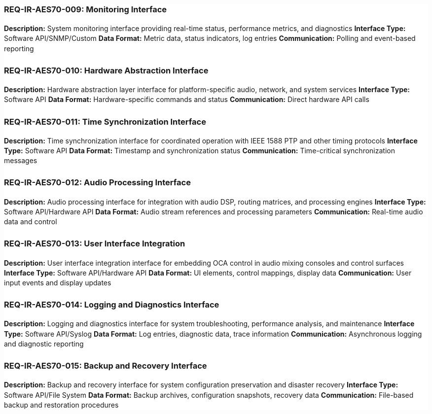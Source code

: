 ### REQ-IR-AES70-009: Monitoring Interface
**Description:** System monitoring interface providing real-time status, performance metrics, and diagnostics
**Interface Type:** Software API/SNMP/Custom
**Data Format:** Metric data, status indicators, log entries
**Communication:** Polling and event-based reporting

### REQ-IR-AES70-010: Hardware Abstraction Interface
**Description:** Hardware abstraction layer interface for platform-specific audio, network, and system services
**Interface Type:** Software API
**Data Format:** Hardware-specific commands and status
**Communication:** Direct hardware API calls

### REQ-IR-AES70-011: Time Synchronization Interface
**Description:** Time synchronization interface for coordinated operation with IEEE 1588 PTP and other timing protocols
**Interface Type:** Software API
**Data Format:** Timestamp and synchronization status
**Communication:** Time-critical synchronization messages

### REQ-IR-AES70-012: Audio Processing Interface
**Description:** Audio processing interface for integration with audio DSP, routing matrices, and processing engines
**Interface Type:** Software API/Hardware API
**Data Format:** Audio stream references and processing parameters
**Communication:** Real-time audio data and control

### REQ-IR-AES70-013: User Interface Integration
**Description:** User interface integration interface for embedding OCA control in audio mixing consoles and control surfaces
**Interface Type:** Software API/Hardware API
**Data Format:** UI elements, control mappings, display data
**Communication:** User input events and display updates

### REQ-IR-AES70-014: Logging and Diagnostics Interface
**Description:** Logging and diagnostics interface for system troubleshooting, performance analysis, and maintenance
**Interface Type:** Software API/Syslog
**Data Format:** Log entries, diagnostic data, trace information
**Communication:** Asynchronous logging and diagnostic reporting

### REQ-IR-AES70-015: Backup and Recovery Interface
**Description:** Backup and recovery interface for system configuration preservation and disaster recovery
**Interface Type:** Software API/File System
**Data Format:** Backup archives, configuration snapshots, recovery data
**Communication:** File-based backup and restoration procedures
